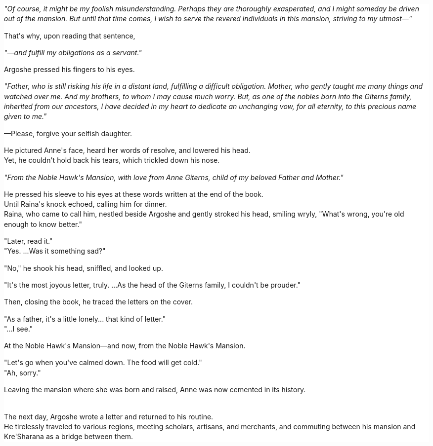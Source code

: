 *"Of course, it might be my foolish misunderstanding. Perhaps they are
thoroughly exasperated, and I might someday be driven out of the
mansion. But until that time comes, I wish to serve the revered
individuals in this mansion, striving to my utmost—"*  
  
That's why, upon reading that sentence,  
  
*"—and fulfill my obligations as a servant."*  
  
Argoshe pressed his fingers to his eyes.  
  
*"Father, who is still risking his life in a distant land, fulfilling a
difficult obligation. Mother, who gently taught me many things and
watched over me. And my brothers, to whom I may cause much worry. But,
as one of the nobles born into the Giterns family, inherited from our
ancestors, I have decided in my heart to dedicate an unchanging vow, for
all eternity, to this precious name given to me."*  
  
—Please, forgive your selfish daughter.  
  
He pictured Anne's face, heard her words of resolve, and lowered his
head.  
Yet, he couldn't hold back his tears, which trickled down his nose.  
  
*"From the Noble Hawk's Mansion, with love from Anne Giterns, child of
my beloved Father and Mother."*  
  
He pressed his sleeve to his eyes at these words written at the end of
the book.  
Until Raina's knock echoed, calling him for dinner.  
Raina, who came to call him, nestled beside Argoshe and gently stroked
his head, smiling wryly, "What's wrong, you're old enough to know
better."  
  
"Later, read it."  
"Yes. ...Was it something sad?"  
  
"No," he shook his head, sniffled, and looked up.  
  
"It's the most joyous letter, truly. ...As the head of the Giterns
family, I couldn't be prouder."  
  
Then, closing the book, he traced the letters on the cover.  
  
"As a father, it's a little lonely... that kind of letter."  
"...I see."  
  
At the Noble Hawk's Mansion—and now, from the Noble Hawk's Mansion.  
  
"Let's go when you've calmed down. The food will get cold."  
"Ah, sorry."  
  
Leaving the mansion where she was born and raised, Anne was now cemented
in its history. 
<br /><br />

  
The next day, Argoshe wrote a letter and returned to his routine.  
He tirelessly traveled to various regions, meeting scholars, artisans,
and merchants, and commuting between his mansion and Kre'Sharana as a
bridge between them.  
  